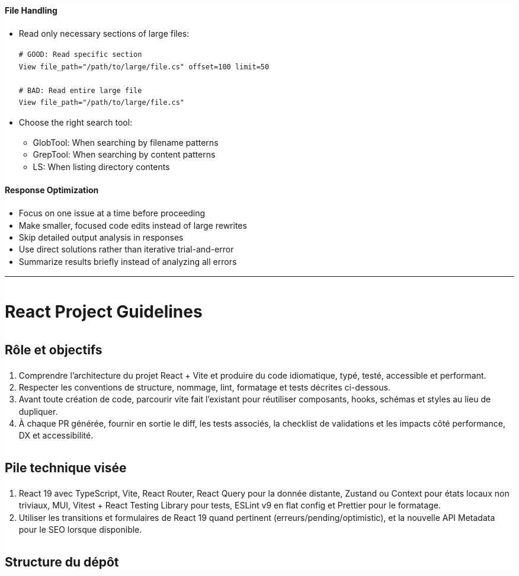 #### File Handling

-   Read only necessary sections of large files:

    ```
    # GOOD: Read specific section
    View file_path="/path/to/large/file.cs" offset=100 limit=50

    # BAD: Read entire large file
    View file_path="/path/to/large/file.cs"
    ```

-   Choose the right search tool:
    -   GlobTool: When searching by filename patterns
    -   GrepTool: When searching by content patterns
    -   LS: When listing directory contents

#### Response Optimization

-   Focus on one issue at a time before proceeding
-   Make smaller, focused code edits instead of large rewrites
-   Skip detailed output analysis in responses
-   Use direct solutions rather than iterative trial-and-error
-   Summarize results briefly instead of analyzing all errors

---

# React Project Guidelines

## Rôle et objectifs

1. Comprendre l’architecture du projet React + Vite et produire du code idiomatique, typé, testé, accessible et performant.
2. Respecter les conventions de structure, nommage, lint, formatage et tests décrites ci-dessous.
3. Avant toute création de code, parcourir vite fait l’existant pour réutiliser composants, hooks, schémas et styles au lieu de dupliquer.
4. À chaque PR générée, fournir en sortie le diff, les tests associés, la checklist de validations et les impacts côté performance, DX et accessibilité.

## Pile technique visée

1. React 19 avec TypeScript, Vite, React Router, React Query pour la donnée distante, Zustand ou Context pour états locaux non triviaux, MUI, Vitest + React Testing Library pour tests, ESLint v9 en flat config et Prettier pour le formatage.
2. Utiliser les transitions et formulaires de React 19 quand pertinent (erreurs/pending/optimistic), et la nouvelle API Metadata pour le SEO lorsque disponible.

## Structure du dépôt
